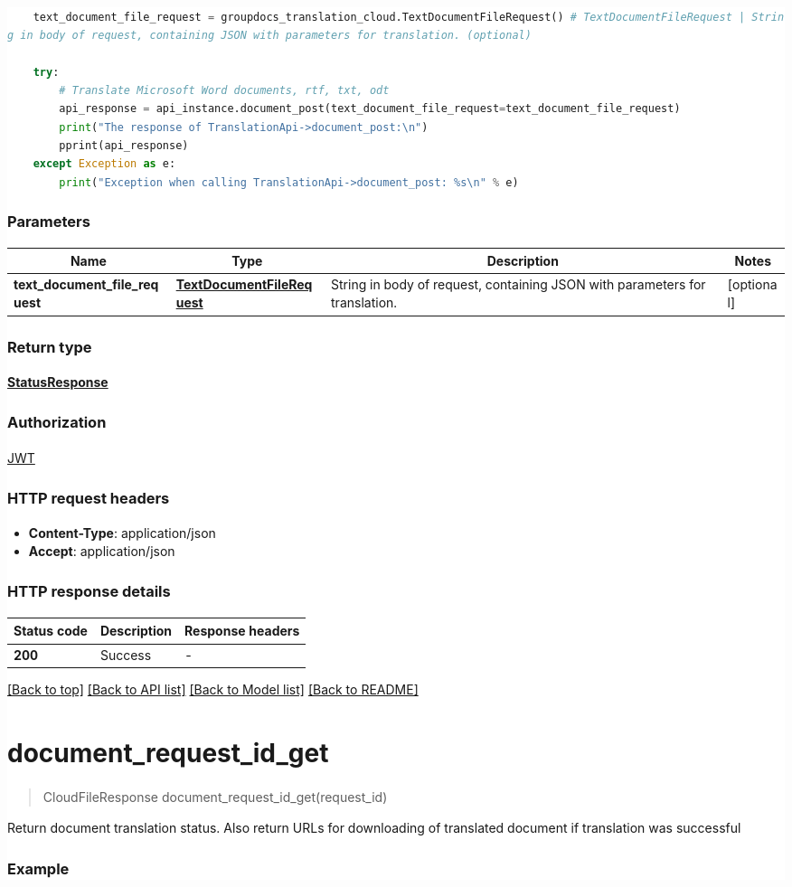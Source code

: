 ```python
    text_document_file_request = groupdocs_translation_cloud.TextDocumentFileRequest() # TextDocumentFileRequest | String in body of request, containing JSON with parameters for translation. (optional)

    try:
        # Translate Microsoft Word documents, rtf, txt, odt
        api_response = api_instance.document_post(text_document_file_request=text_document_file_request)
        print("The response of TranslationApi->document_post:\n")
        pprint(api_response)
    except Exception as e:
        print("Exception when calling TranslationApi->document_post: %s\n" % e)
```



### Parameters


Name | Type | Description  | Notes
------------- | ------------- | ------------- | -------------
 **text_document_file_request** | [**TextDocumentFileRequest**](TextDocumentFileRequest.md)| String in body of request, containing JSON with parameters for translation. | [optional] 

### Return type

[**StatusResponse**](StatusResponse.md)

### Authorization

[JWT](../README.md#JWT)

### HTTP request headers

 - **Content-Type**: application/json
 - **Accept**: application/json

### HTTP response details

| Status code | Description | Response headers |
|-------------|-------------|------------------|
**200** | Success |  -  |

[[Back to top]](#) [[Back to API list]](../README.md#documentation-for-api-endpoints) [[Back to Model list]](../README.md#documentation-for-models) [[Back to README]](../README.md)

# **document_request_id_get**
> CloudFileResponse document_request_id_get(request_id)

Return document translation status.  Also return URLs for downloading of translated document if translation was successful

### Example

